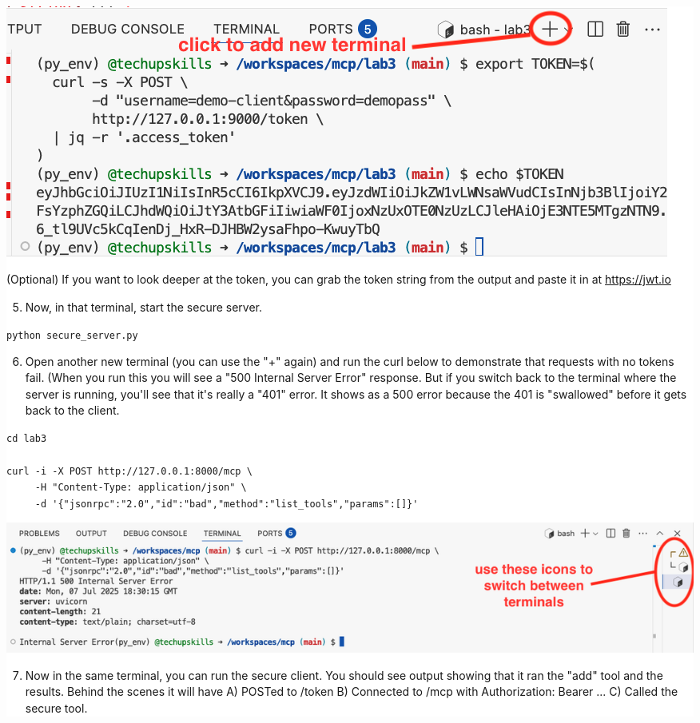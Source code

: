 ![curl and add new terminal](./images/mcp61.png?raw=true "curl and add new terminal") 

(Optional) If you want to look deeper at the token, you can grab the token string from the output and paste it in at https://jwt.io 

5. Now, in that terminal, start the secure server.

```
python secure_server.py
```

6. Open another new terminal (you can use the "+" again) and run the curl below to demonstrate that requests with no tokens fail. (When you run this you will see a "500 Internal Server Error" response. But if you switch back to the terminal where the server is running, you'll see that it's really a "401" error. It shows as a 500 error because the 401 is "swallowed" before it gets back to the client.

```
cd lab3 

curl -i -X POST http://127.0.0.1:8000/mcp \
     -H "Content-Type: application/json" \
     -d '{"jsonrpc":"2.0","id":"bad","method":"list_tools","params":[]}'
```

![500 error and switching terminals](./images/mcp56.png?raw=true "500 error and switching terminals") 


7. Now in the same terminal, you can run the secure client. You should see output showing that it ran the "add" tool and the results. Behind the scenes it will have A) POSTed to /token B) Connected to /mcp  with Authorization: Bearer ...  C) Called the secure tool.
